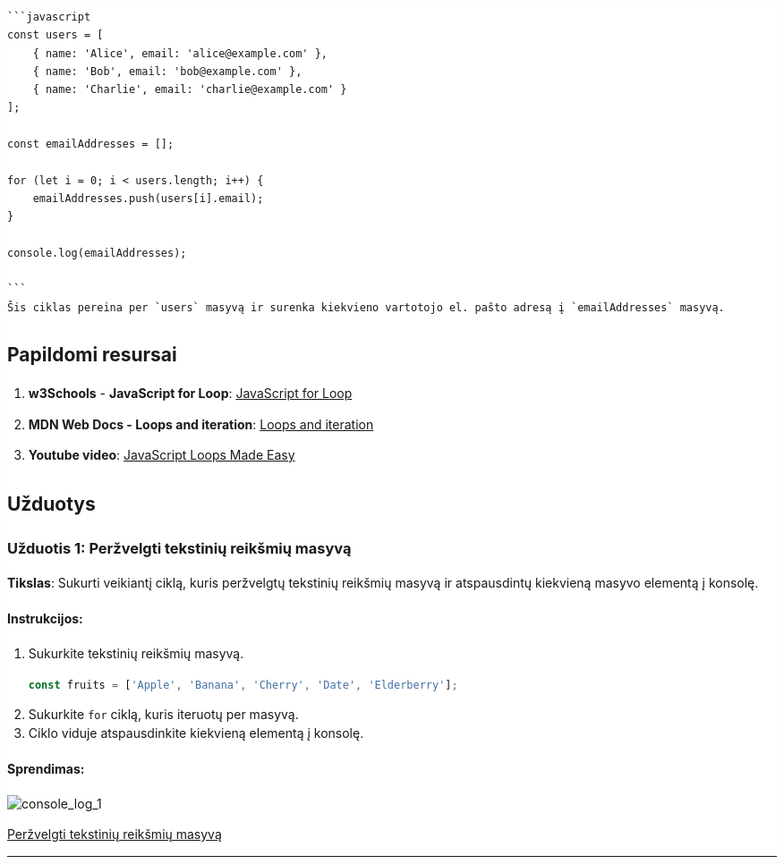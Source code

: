 	```javascript
	const users = [
	    { name: 'Alice', email: 'alice@example.com' },
	    { name: 'Bob', email: 'bob@example.com' },
	    { name: 'Charlie', email: 'charlie@example.com' }
	];

	const emailAddresses = [];

	for (let i = 0; i < users.length; i++) {
	    emailAddresses.push(users[i].email);
	}

	console.log(emailAddresses);

	```
	Šis ciklas pereina per `users` masyvą ir surenka kiekvieno vartotojo el. pašto adresą į `emailAddresses` masyvą.



##  Papildomi resursai

1.  **w3Schools** - **JavaScript for Loop**: [JavaScript for Loop](https://www.w3schools.com/js/js_loop_for.asp)

2.  **MDN Web Docs -  Loops and iteration**: [Loops and iteration](https://developer.mozilla.org/en-US/docs/Web/JavaScript/Guide/Loops_and_iteration)

3.  **Youtube video**: [JavaScript Loops Made Easy](https://www.youtube.com/watch?v=Kn06785pkJg&ab_channel=codeSTACKr)



##  Užduotys

### Užduotis 1: Peržvelgti tekstinių reikšmių masyvą

**Tikslas**: Sukurti veikiantį ciklą, kuris peržvelgtų tekstinių reikšmių masyvą ir atspausdintų kiekvieną masyvo elementą į konsolę.

#### Instrukcijos:

1.  Sukurkite tekstinių reikšmių masyvą.
	```javascript
	const fruits = ['Apple', 'Banana', 'Cherry', 'Date', 'Elderberry'];
	```
3.  Sukurkite `for` ciklą, kuris iteruotų per masyvą.
4.  Ciklo viduje atspausdinkite kiekvieną elementą į konsolę.

#### Sprendimas:
![console_log_1](https://i.postimg.cc/SKv6TqH0/Screenshot-2024-07-08-at-10-09-39-PM.png)

[Peržvelgti tekstinių reikšmių masyvą](https://github.com/rokasandreikenas/web-javascript/commit/596dc729856684b11212a003475c246b54334adc#diff-b2d572bdff1225a3857592a5f5326c22f79b647a9e3fd8aae822596eb29ca366)

---